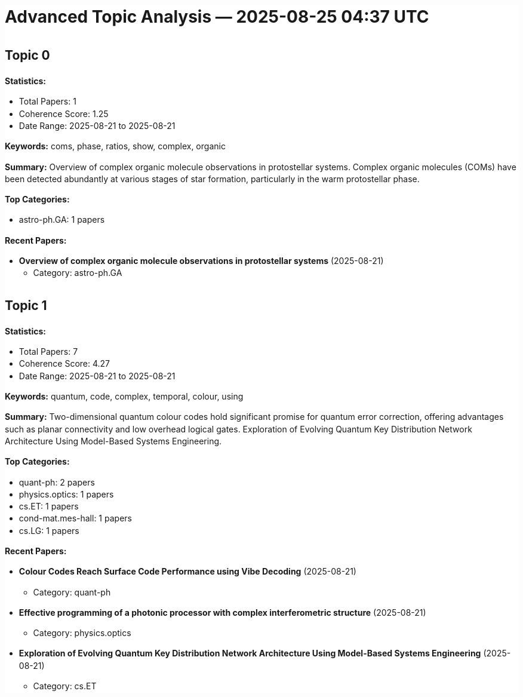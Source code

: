 # Advanced Topic Analysis — 2025-08-25 04:37 UTC

## Topic 0

**Statistics:**
- Total Papers: 1
- Coherence Score: 1.25
- Date Range: 2025-08-21 to 2025-08-21

**Keywords:** coms, phase, ratios, show, complex, organic

**Summary:** Overview of complex organic molecule observations in protostellar systems. Complex organic molecules (COMs) have been detected abundantly at various stages of star formation, particularly in the warm protostellar phase.

**Top Categories:**
- astro-ph.GA: 1 papers

**Recent Papers:**
- **Overview of complex organic molecule observations in protostellar systems** (2025-08-21)
  - Category: astro-ph.GA

## Topic 1

**Statistics:**
- Total Papers: 7
- Coherence Score: 4.27
- Date Range: 2025-08-21 to 2025-08-21

**Keywords:** quantum, code, complex, temporal, colour, using

**Summary:** Two-dimensional quantum colour codes hold significant promise for quantum error correction, offering advantages such as planar connectivity and low overhead logical gates. Exploration of Evolving Quantum Key Distribution Network Architecture Using Model-Based Systems Engineering.

**Top Categories:**
- quant-ph: 2 papers
- physics.optics: 1 papers
- cs.ET: 1 papers
- cond-mat.mes-hall: 1 papers
- cs.LG: 1 papers

**Recent Papers:**
- **Colour Codes Reach Surface Code Performance using Vibe Decoding** (2025-08-21)
  - Category: quant-ph

- **Effective programming of a photonic processor with complex interferometric structure** (2025-08-21)
  - Category: physics.optics

- **Exploration of Evolving Quantum Key Distribution Network Architecture Using Model-Based Systems Engineering** (2025-08-21)
  - Category: cs.ET
